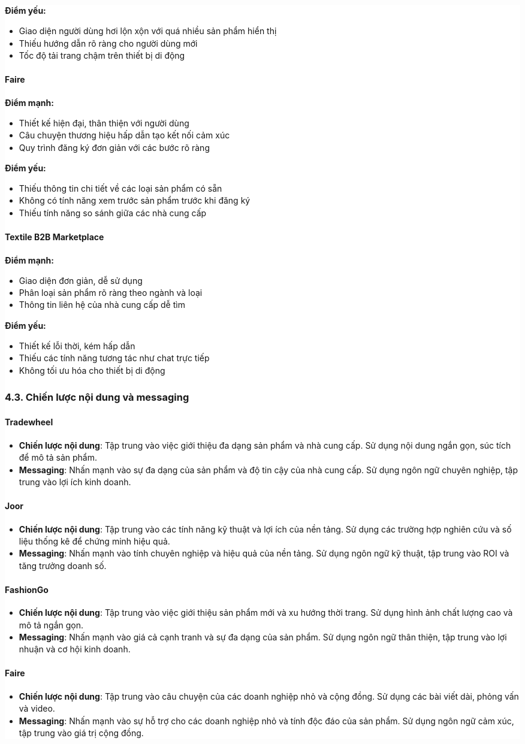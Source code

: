 **Điểm yếu:**  
- Giao diện người dùng hơi lộn xộn với quá nhiều sản phẩm hiển thị  
- Thiếu hướng dẫn rõ ràng cho người dùng mới  
- Tốc độ tải trang chậm trên thiết bị di động  

#### Faire  

**Điểm mạnh:**  
- Thiết kế hiện đại, thân thiện với người dùng  
- Câu chuyện thương hiệu hấp dẫn tạo kết nối cảm xúc  
- Quy trình đăng ký đơn giản với các bước rõ ràng  

**Điểm yếu:**  
- Thiếu thông tin chi tiết về các loại sản phẩm có sẵn  
- Không có tính năng xem trước sản phẩm trước khi đăng ký  
- Thiếu tính năng so sánh giữa các nhà cung cấp  

#### Textile B2B Marketplace  

**Điểm mạnh:**  
- Giao diện đơn giản, dễ sử dụng  
- Phân loại sản phẩm rõ ràng theo ngành và loại  
- Thông tin liên hệ của nhà cung cấp dễ tìm  

**Điểm yếu:**  
- Thiết kế lỗi thời, kém hấp dẫn  
- Thiếu các tính năng tương tác như chat trực tiếp  
- Không tối ưu hóa cho thiết bị di động  

### 4.3. Chiến lược nội dung và messaging  

#### Tradewheel  
- **Chiến lược nội dung**: Tập trung vào việc giới thiệu đa dạng sản phẩm và nhà cung cấp. Sử dụng nội dung ngắn gọn, súc tích để mô tả sản phẩm.  
- **Messaging**: Nhấn mạnh vào sự đa dạng của sản phẩm và độ tin cậy của nhà cung cấp. Sử dụng ngôn ngữ chuyên nghiệp, tập trung vào lợi ích kinh doanh.  

#### Joor  
- **Chiến lược nội dung**: Tập trung vào các tính năng kỹ thuật và lợi ích của nền tảng. Sử dụng các trường hợp nghiên cứu và số liệu thống kê để chứng minh hiệu quả.  
- **Messaging**: Nhấn mạnh vào tính chuyên nghiệp và hiệu quả của nền tảng. Sử dụng ngôn ngữ kỹ thuật, tập trung vào ROI và tăng trưởng doanh số.  

#### FashionGo  
- **Chiến lược nội dung**: Tập trung vào việc giới thiệu sản phẩm mới và xu hướng thời trang. Sử dụng hình ảnh chất lượng cao và mô tả ngắn gọn.  
- **Messaging**: Nhấn mạnh vào giá cả cạnh tranh và sự đa dạng của sản phẩm. Sử dụng ngôn ngữ thân thiện, tập trung vào lợi nhuận và cơ hội kinh doanh.  

#### Faire  
- **Chiến lược nội dung**: Tập trung vào câu chuyện của các doanh nghiệp nhỏ và cộng đồng. Sử dụng các bài viết dài, phỏng vấn và video.  
- **Messaging**: Nhấn mạnh vào sự hỗ trợ cho các doanh nghiệp nhỏ và tính độc đáo của sản phẩm. Sử dụng ngôn ngữ cảm xúc, tập trung vào giá trị cộng đồng.  
